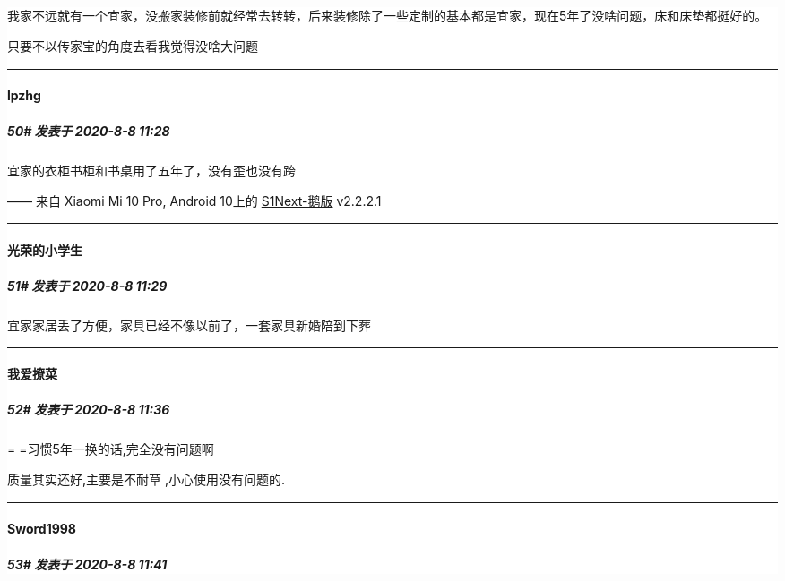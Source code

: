 
我家不远就有一个宜家，没搬家装修前就经常去转转，后来装修除了一些定制的基本都是宜家，现在5年了没啥问题，床和床垫都挺好的。


只要不以传家宝的角度去看我觉得没啥大问题







-----

####  lpzhg  
##### 50#       发表于 2020-8-8 11:28




宜家的衣柜书柜和书桌用了五年了，没有歪也没有跨

—— 来自 Xiaomi Mi 10 Pro, Android 10上的 [S1Next-鹅版](https://github.com/ykrank/S1-Next/releases) v2.2.2.1







-----

####  光荣的小学生  
##### 51#       发表于 2020-8-8 11:29




宜家家居丢了方便，家具已经不像以前了，一套家具新婚陪到下葬







-----

####  我爱撩菜  
##### 52#       发表于 2020-8-8 11:36




= =习惯5年一换的话,完全没有问题啊

质量其实还好,主要是不耐草 ,小心使用没有问题的. 







-----

####  Sword1998  
##### 53#       发表于 2020-8-8 11:41
